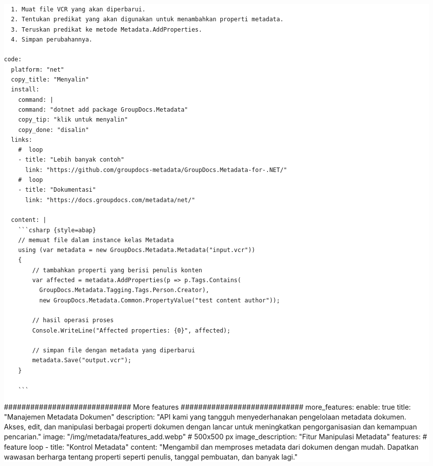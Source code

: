       1. Muat file VCR yang akan diperbarui.
      2. Tentukan predikat yang akan digunakan untuk menambahkan properti metadata.
      3. Teruskan predikat ke metode Metadata.AddProperties.
      4. Simpan perubahannya.
   
    code:
      platform: "net"
      copy_title: "Menyalin"
      install:
        command: |
        command: "dotnet add package GroupDocs.Metadata"
        copy_tip: "klik untuk menyalin"
        copy_done: "disalin"
      links:
        #  loop
        - title: "Lebih banyak contoh"
          link: "https://github.com/groupdocs-metadata/GroupDocs.Metadata-for-.NET/"
        #  loop
        - title: "Dokumentasi"
          link: "https://docs.groupdocs.com/metadata/net/"
          
      content: |
        ```csharp {style=abap}
        // memuat file dalam instance kelas Metadata
        using (var metadata = new GroupDocs.Metadata.Metadata("input.vcr"))
        {
            // tambahkan properti yang berisi penulis konten
            var affected = metadata.AddProperties(p => p.Tags.Contains(
              GroupDocs.Metadata.Tagging.Tags.Person.Creator), 
              new GroupDocs.Metadata.Common.PropertyValue("test content author"));
            
            // hasil operasi proses
            Console.WriteLine("Affected properties: {0}", affected);
            
            // simpan file dengan metadata yang diperbarui
            metadata.Save("output.vcr");
        }
        
        ```  

############################# More features ############################
more_features:
  enable: true
  title: "Manajemen Metadata Dokumen"
  description: "API kami yang tangguh menyederhanakan pengelolaan metadata dokumen. Akses, edit, dan manipulasi berbagai properti dokumen dengan lancar untuk meningkatkan pengorganisasian dan kemampuan pencarian."
  image: "/img/metadata/features_add.webp" # 500x500 px
  image_description: "Fitur Manipulasi Metadata"
  features:
    # feature loop
    - title: "Kontrol Metadata"
      content: "Mengambil dan memproses metadata dari dokumen dengan mudah. Dapatkan wawasan berharga tentang properti seperti penulis, tanggal pembuatan, dan banyak lagi."
